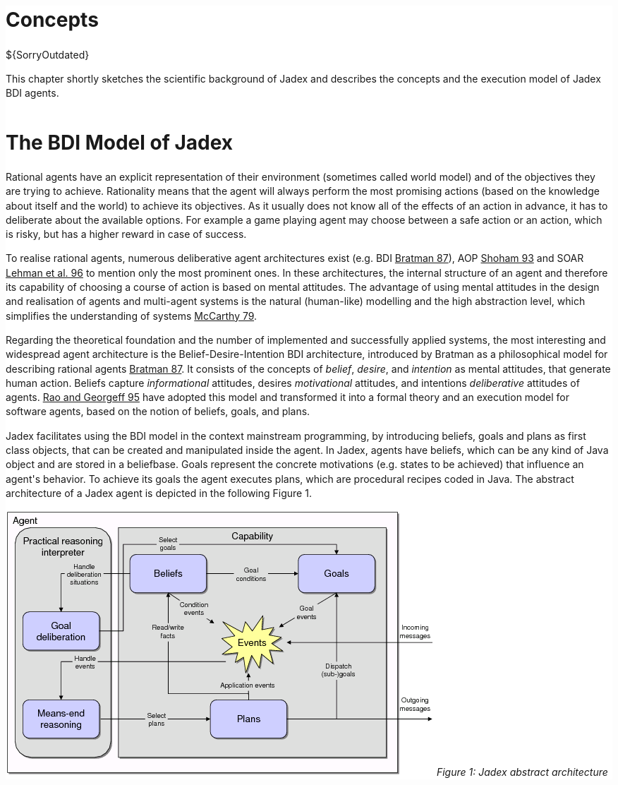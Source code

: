 # Concepts

${SorryOutdated}

This chapter shortly sketches the scientific background of Jadex and describes the concepts and the execution model of Jadex BDI agents.

# The BDI Model of Jadex

Rational agents have an explicit representation of their environment (sometimes called world model) and of the objectives they are trying to achieve. Rationality means that the agent will always perform the most promising actions (based on the knowledge about itself and the world) to achieve its objectives. As it usually does not know all of the effects of an action in advance, it has to deliberate about the available options. For example a game playing agent may choose between a safe action or an action, which is risky, but has a higher reward in case of success.

To realise rational agents, numerous deliberative agent architectures exist (e.g. BDI [Bratman 87](https://www.press.uchicago.edu/ucp/books/book/distributed/I/bo3629095.html)), AOP [Shoham 93](https://www.sciencedirect.com/science/article/abs/pii/0004370293900349?via%3Dihub) and SOAR [Lehman et al. 96](https://web.eecs.umich.edu/~soar/sitemaker/docs/misc/GentleIntroduction-2006.pdf) to mention only the most prominent ones. In these architectures, the internal structure of an agent and therefore its capability of choosing a course of action is based on mental attitudes. The advantage of using mental attitudes in the design and realisation of agents and multi-agent systems is the natural (human-like) modelling and the high abstraction level, which simplifies the understanding of systems [McCarthy 79](http://www-formal.stanford.edu/jmc/ascribing/ascribing.html).

Regarding the theoretical foundation and the number of implemented and successfully applied systems, the most interesting and widespread agent architecture is the Belief-Desire-Intention BDI architecture, introduced by Bratman as a philosophical model for describing rational agents [Bratman 87](https://www.press.uchicago.edu/ucp/books/book/distributed/I/bo3629095.html). It consists of the concepts of *belief*, *desire*, and *intention* as mental attitudes, that generate human action. Beliefs capture *informational* attitudes, desires *motivational* attitudes, and intentions *deliberative* attitudes of agents. [Rao and Georgeff 95](https://www.aaai.org/Library/ICMAS/1995/icmas95-042.php) have adopted this model and transformed it into a formal theory and an execution model for software agents, based on the notion of beliefs, goals, and plans.

Jadex facilitates using the BDI model in the context mainstream programming, by introducing beliefs, goals and plans as first class objects, that can be created and manipulated inside the agent. In Jadex, agents have beliefs, which can be any kind of Java object and are stored in a beliefbase. Goals represent the concrete motivations (e.g. states to be achieved) that influence an agent's behavior. To achieve its goals the agent executes plans, which are procedural recipes coded in Java. The abstract architecture of a Jadex agent is depicted in the following Figure 1.

![](jadexabstractarchitecture.png)
*Figure 1: Jadex abstract architecture*